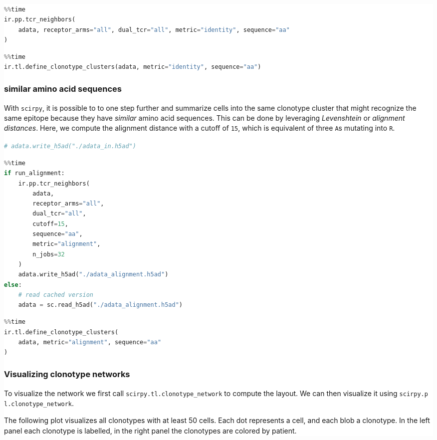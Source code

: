 ```python
%%time
ir.pp.tcr_neighbors(
    adata, receptor_arms="all", dual_tcr="all", metric="identity", sequence="aa"
)
```

```python
%%time
ir.tl.define_clonotype_clusters(adata, metric="identity", sequence="aa")
```

### similar amino acid sequences

With `scirpy`, it is possible to to one step further and summarize cells into the same clonotype cluster that might recognize the same epitope because they have *similar* amino acid sequences. 
This can be done by leveraging *Levenshtein* or *alignment distances*. 
Here, we compute the alignment distance with a cutoff of `15`, which is equivalent of three `A`s mutating into `R`.

```python
# adata.write_h5ad("./adata_in.h5ad")
```

```python
%%time
if run_alignment:
    ir.pp.tcr_neighbors(
        adata,
        receptor_arms="all",
        dual_tcr="all",
        cutoff=15,
        sequence="aa",
        metric="alignment",
        n_jobs=32
    )
    adata.write_h5ad("./adata_alignment.h5ad")
else:
    # read cached version
    adata = sc.read_h5ad("./adata_alignment.h5ad")
```

```python
%%time
ir.tl.define_clonotype_clusters(
    adata, metric="alignment", sequence="aa"
)
```


### Visualizing clonotype networks
To visualize the network we first call `scirpy.tl.clonotype_network` to compute the layout.
We can then visualize it using `scirpy.pl.clonotype_network`.

The following plot visualizes all clonotypes with at least 50 cells. Each dot represents a cell,
and each blob a clonotype. In the left panel each clonotype is labelled, in the right panel
the clonotypes are colored by patient.
